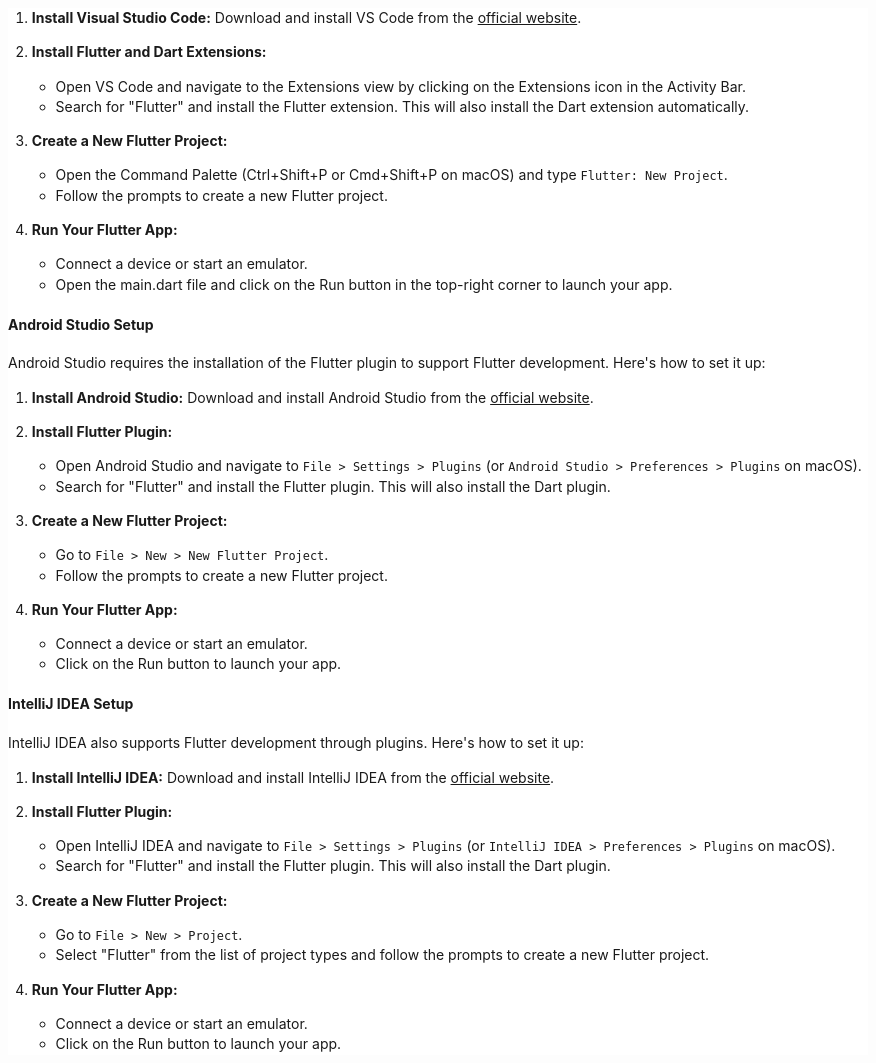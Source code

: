 1. **Install Visual Studio Code:** Download and install VS Code from the [official website](https://code.visualstudio.com/).

2. **Install Flutter and Dart Extensions:**
   - Open VS Code and navigate to the Extensions view by clicking on the Extensions icon in the Activity Bar.
   - Search for "Flutter" and install the Flutter extension. This will also install the Dart extension automatically.

3. **Create a New Flutter Project:**
   - Open the Command Palette (Ctrl+Shift+P or Cmd+Shift+P on macOS) and type `Flutter: New Project`.
   - Follow the prompts to create a new Flutter project.

4. **Run Your Flutter App:**
   - Connect a device or start an emulator.
   - Open the main.dart file and click on the Run button in the top-right corner to launch your app.

#### Android Studio Setup

Android Studio requires the installation of the Flutter plugin to support Flutter development. Here's how to set it up:

1. **Install Android Studio:** Download and install Android Studio from the [official website](https://developer.android.com/studio).

2. **Install Flutter Plugin:**
   - Open Android Studio and navigate to `File > Settings > Plugins` (or `Android Studio > Preferences > Plugins` on macOS).
   - Search for "Flutter" and install the Flutter plugin. This will also install the Dart plugin.

3. **Create a New Flutter Project:**
   - Go to `File > New > New Flutter Project`.
   - Follow the prompts to create a new Flutter project.

4. **Run Your Flutter App:**
   - Connect a device or start an emulator.
   - Click on the Run button to launch your app.

#### IntelliJ IDEA Setup

IntelliJ IDEA also supports Flutter development through plugins. Here's how to set it up:

1. **Install IntelliJ IDEA:** Download and install IntelliJ IDEA from the [official website](https://www.jetbrains.com/idea/).

2. **Install Flutter Plugin:**
   - Open IntelliJ IDEA and navigate to `File > Settings > Plugins` (or `IntelliJ IDEA > Preferences > Plugins` on macOS).
   - Search for "Flutter" and install the Flutter plugin. This will also install the Dart plugin.

3. **Create a New Flutter Project:**
   - Go to `File > New > Project`.
   - Select "Flutter" from the list of project types and follow the prompts to create a new Flutter project.

4. **Run Your Flutter App:**
   - Connect a device or start an emulator.
   - Click on the Run button to launch your app.
